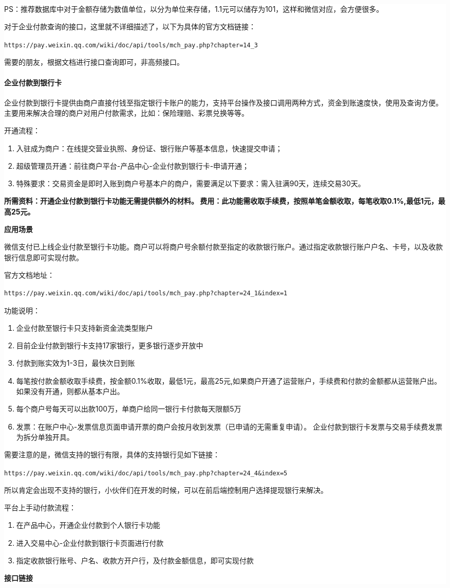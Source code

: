 PS：推荐数据库中对于金额存储为数值单位，以分为单位来存储，1.1元可以储存为101，这样和微信对应，会方便很多。

对于企业付款查询的接口，这里就不详细描述了，以下为具体的官方文档链接：

```text
https://pay.weixin.qq.com/wiki/doc/api/tools/mch_pay.php?chapter=14_3
```

需要的朋友，根据文档进行接口查询即可，非高频接口。

#### 企业付款到银行卡

企业付款到银行卡提供由商户直接付钱至指定银行卡账户的能力，支持平台操作及接口调用两种方式，资金到账速度快，使用及查询方便。主要用来解决合理的商户对用户付款需求，比如：保险理赔、彩票兑换等等。

开通流程： 

1. 入驻成为商户：在线提交营业执照、身份证、银行账户等基本信息，快速提交申请； 

2. 超级管理员开通：前往商户平台-产品中心-企业付款到银行卡-申请开通； 

3. 特殊要求：交易资金是即时入账到商户号基本户的商户，需要满足以下要求：需入驻满90天，连续交易30天。

**所需资料：开通企业付款到银行卡功能无需提供额外的材料。 费用：此功能需收取手续费，按照单笔金额收取，每笔收取0.1%,最低1元，最高25元。**

**应用场景**

微信支付已上线企业付款至银行卡功能。商户可以将商户号余额付款至指定的收款银行账户。通过指定收款银行账户户名、卡号，以及收款银行信息即可实现付款。

官方文档地址：

```text
https://pay.weixin.qq.com/wiki/doc/api/tools/mch_pay.php?chapter=24_1&index=1
```

功能说明： 

1. 企业付款至银行卡只支持新资金流类型账户 

2. 目前企业付款到银行卡支持17家银行，更多银行逐步开放中 

3. 付款到账实效为1-3日，最快次日到账 

4. 每笔按付款金额收取手续费，按金额0.1%收取，最低1元，最高25元,如果商户开通了运营账户，手续费和付款的金额都从运营账户出。如果没有开通，则都从基本户出。 

5. 每个商户号每天可以出款100万，单商户给同一银行卡付款每天限额5万 

6. 发票：在账户中心-发票信息页面申请开票的商户会按月收到发票（已申请的无需重复申请）。 企业付款到银行卡发票与交易手续费发票为拆分单独开具。

需要注意的是，微信支持的银行有限，具体的支持银行见如下链接：

```text
https://pay.weixin.qq.com/wiki/doc/api/tools/mch_pay.php?chapter=24_4&index=5
```

所以肯定会出现不支持的银行，小伙伴们在开发的时候，可以在前后端控制用户选择提现银行来解决。

平台上手动付款流程： 

1. 在产品中心，开通企业付款到个人银行卡功能 

2. 进入交易中心-企业付款到银行卡页面进行付款 

3. 指定收款银行账号、户名、收款方开户行，及付款金额信息，即可实现付款

**接口链接**
